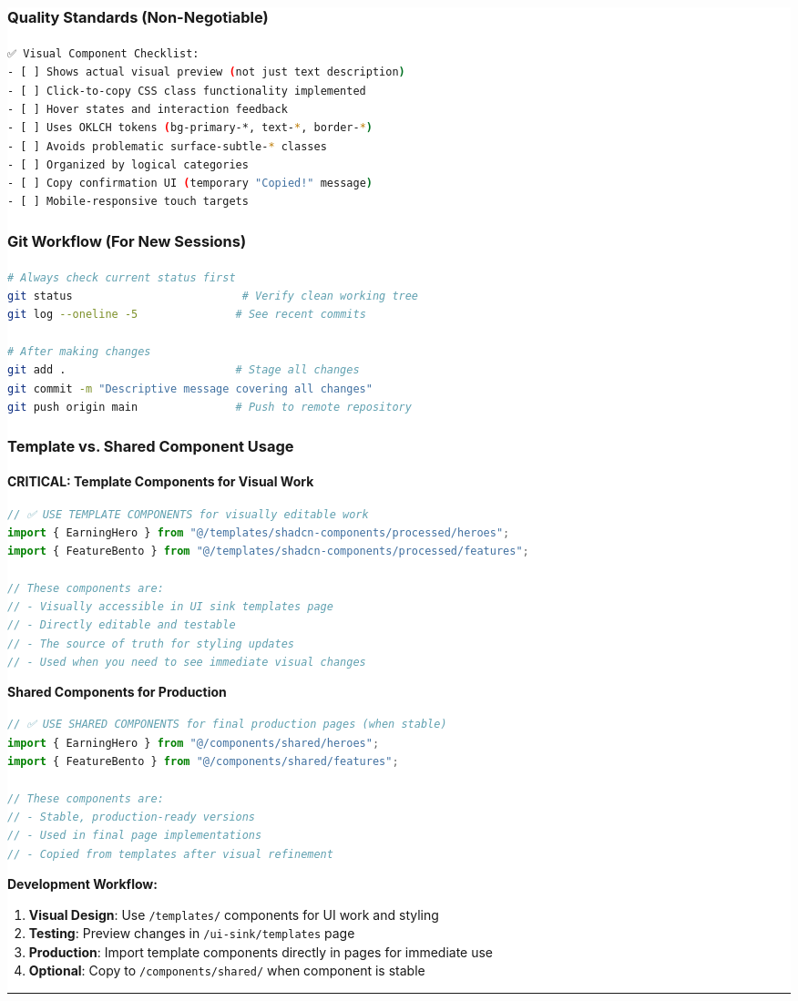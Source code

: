 ### **Quality Standards (Non-Negotiable)**
```bash
✅ Visual Component Checklist:
- [ ] Shows actual visual preview (not just text description)
- [ ] Click-to-copy CSS class functionality implemented  
- [ ] Hover states and interaction feedback
- [ ] Uses OKLCH tokens (bg-primary-*, text-*, border-*)
- [ ] Avoids problematic surface-subtle-* classes
- [ ] Organized by logical categories
- [ ] Copy confirmation UI (temporary "Copied!" message)
- [ ] Mobile-responsive touch targets
```

### **Git Workflow (For New Sessions)**
```bash
# Always check current status first
git status                          # Verify clean working tree
git log --oneline -5               # See recent commits

# After making changes
git add .                          # Stage all changes
git commit -m "Descriptive message covering all changes"
git push origin main               # Push to remote repository
```

### **Template vs. Shared Component Usage**

**CRITICAL: Template Components for Visual Work**
```typescript
// ✅ USE TEMPLATE COMPONENTS for visually editable work
import { EarningHero } from "@/templates/shadcn-components/processed/heroes";
import { FeatureBento } from "@/templates/shadcn-components/processed/features";

// These components are:
// - Visually accessible in UI sink templates page
// - Directly editable and testable
// - The source of truth for styling updates
// - Used when you need to see immediate visual changes
```

**Shared Components for Production**
```typescript
// ✅ USE SHARED COMPONENTS for final production pages (when stable)
import { EarningHero } from "@/components/shared/heroes";
import { FeatureBento } from "@/components/shared/features";

// These components are:
// - Stable, production-ready versions
// - Used in final page implementations
// - Copied from templates after visual refinement
```

**Development Workflow:**
1. **Visual Design**: Use `/templates/` components for UI work and styling
2. **Testing**: Preview changes in `/ui-sink/templates` page
3. **Production**: Import template components directly in pages for immediate use
4. **Optional**: Copy to `/components/shared/` when component is stable

---